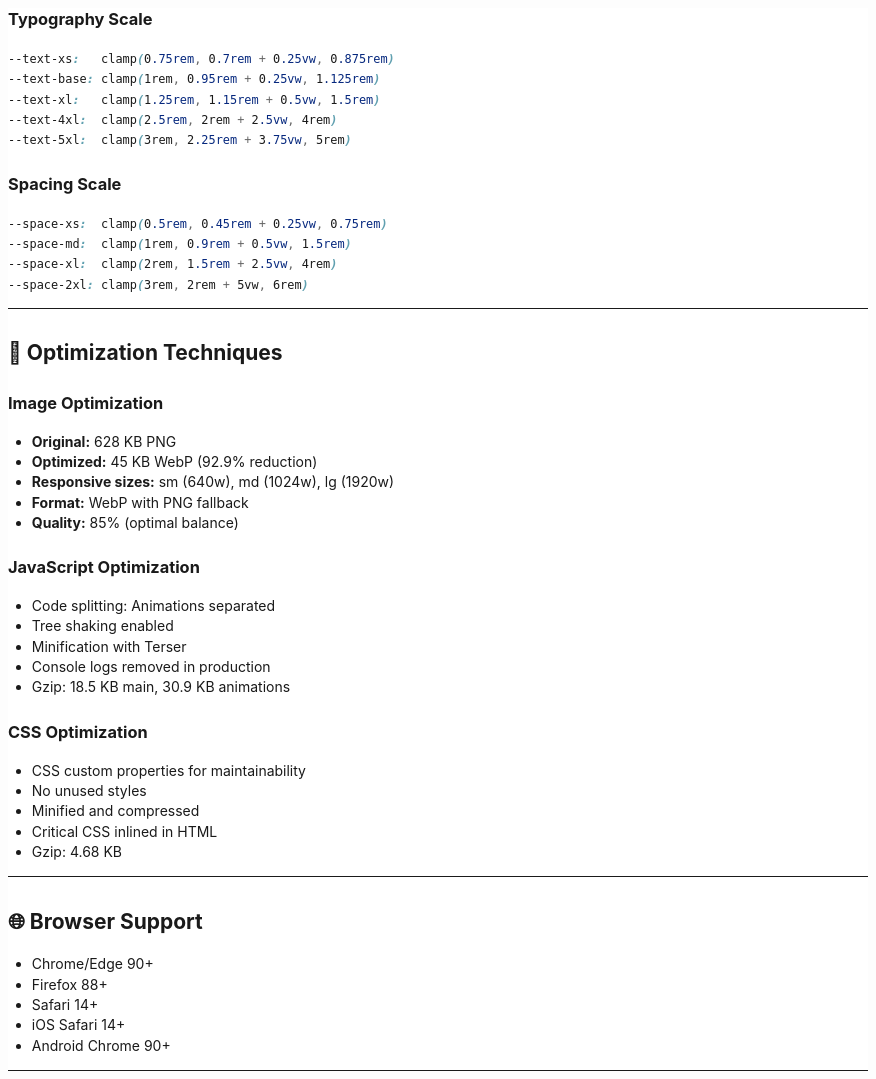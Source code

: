 ### Typography Scale
```css
--text-xs:   clamp(0.75rem, 0.7rem + 0.25vw, 0.875rem)
--text-base: clamp(1rem, 0.95rem + 0.25vw, 1.125rem)
--text-xl:   clamp(1.25rem, 1.15rem + 0.5vw, 1.5rem)
--text-4xl:  clamp(2.5rem, 2rem + 2.5vw, 4rem)
--text-5xl:  clamp(3rem, 2.25rem + 3.75vw, 5rem)
```

### Spacing Scale
```css
--space-xs:  clamp(0.5rem, 0.45rem + 0.25vw, 0.75rem)
--space-md:  clamp(1rem, 0.9rem + 0.5vw, 1.5rem)
--space-xl:  clamp(2rem, 1.5rem + 2.5vw, 4rem)
--space-2xl: clamp(3rem, 2rem + 5vw, 6rem)
```

---

## 🔧 Optimization Techniques

### Image Optimization
- **Original:** 628 KB PNG
- **Optimized:** 45 KB WebP (92.9% reduction)
- **Responsive sizes:** sm (640w), md (1024w), lg (1920w)
- **Format:** WebP with PNG fallback
- **Quality:** 85% (optimal balance)

### JavaScript Optimization
- Code splitting: Animations separated
- Tree shaking enabled
- Minification with Terser
- Console logs removed in production
- Gzip: 18.5 KB main, 30.9 KB animations

### CSS Optimization
- CSS custom properties for maintainability
- No unused styles
- Minified and compressed
- Critical CSS inlined in HTML
- Gzip: 4.68 KB

---

## 🌐 Browser Support

- Chrome/Edge 90+
- Firefox 88+
- Safari 14+
- iOS Safari 14+
- Android Chrome 90+

---